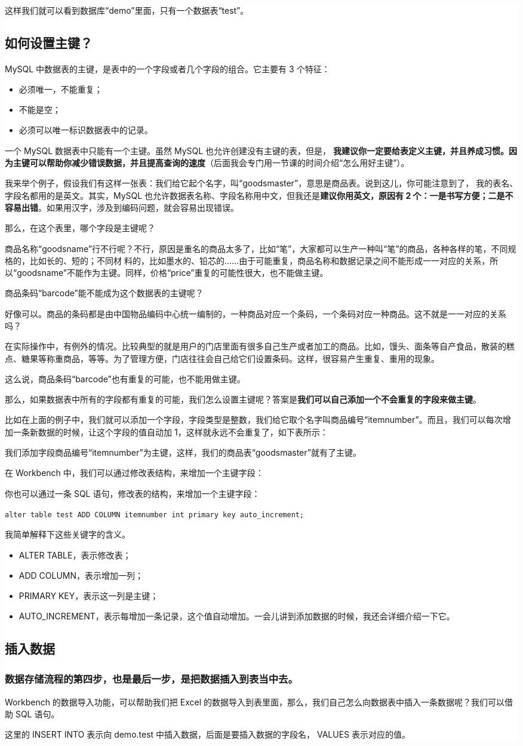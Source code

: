 这样我们就可以看到数据库“demo”里面，只有一个数据表“test”。

## 如何设置主键？

MySQL 中数据表的主键，是表中的一个字段或者几个字段的组合。它主要有 3 个特征：

- 必须唯一，不能重复； 
- 不能是空；

- 必须可以唯一标识数据表中的记录。

一个 MySQL 数据表中只能有一个主键。虽然 MySQL 也允许创建没有主键的表，但是， **我建议你一定要给表定义主键，并且养成习惯。因为主键可以帮助你减少错误数据，并且提高查询的速度**（后面我会专门用一节课的时间介绍“怎么用好主键”）。

我来举个例子，假设我们有这样一张表：我们给它起个名字，叫“goodsmaster”，意思是商品表。说到这儿，你可能注意到了， 我的表名、字段名都用的是英文。其实，MySQL 也允许数据表名称、字段名称用中文，但我还是**建议你用英文，原因有 2 个：一是书写方便；二是不容易出错**。如果用汉字，涉及到编码问题，就会容易出现错误。

那么，在这个表里，哪个字段是主键呢？

商品名称“goodsname”行不行呢？不行，原因是重名的商品太多了，比如“笔”，大家都可以生产一种叫“笔”的商品，各种各样的笔，不同规格的，比如长的、短的；不同材 料的，比如墨水的、铅芯的……由于可能重复，商品名称和数据记录之间不能形成一一对应的关系，所以“goodsname”不能作为主键。同样，价格“price”重复的可能性很大，也不能做主键。

商品条码“barcode”能不能成为这个数据表的主键呢？

好像可以。商品的条码都是由中国物品编码中心统一编制的，一种商品对应一个条码，一个条码对应一种商品。这不就是一一对应的关系吗？

在实际操作中，有例外的情况。比较典型的就是用户的门店里面有很多自己生产或者加工的商品。比如，馒头、面条等自产食品，散装的糕点、糖果等称重商品，等等。为了管理方便，门店往往会自己给它们设置条码。这样，很容易产生重复、重用的现象。

这么说，商品条码“barcode”也有重复的可能，也不能用做主键。

那么，如果数据表中所有的字段都有重复的可能，我们怎么设置主键呢？答案是**我们可以自己添加一个不会重复的字段来做主键**。

比如在上面的例子中，我们就可以添加一个字段，字段类型是整数，我们给它取个名字叫商品编号“itemnumber”。而且，我们可以每次增加一条新数据的时候，让这个字段的值自动加 1，这样就永远不会重复了，如下表所示：

我们添加字段商品编号“itemnumber”为主键，这样，我们的商品表“goodsmaster”就有了主键。

在 Workbench 中，我们可以通过修改表结构，来增加一个主键字段：

你也可以通过一条 SQL 语句，修改表的结构，来增加一个主键字段：

`alter table test ADD COLUMN itemnumber int primary key auto_increment;`

我简单解释下这些关键字的含义。

- ALTER TABLE，表示修改表； 
- ADD COLUMN，表示增加一列；

- PRIMARY KEY，表示这一列是主键；

- AUTO\_INCREMENT，表示每增加一条记录，这个值自动增加。一会儿讲到添加数据的时候，我还会详细介绍一下它。

## 插入数据

### 数据存储流程的第四步，也是最后一步，是把数据插入到表当中去。

Workbench 的数据导入功能，可以帮助我们把 Excel 的数据导入到表里面，那么，我们自己怎么向数据表中插入一条数据呢？我们可以借助 SQL 语句。

这里的 INSERT INTO 表示向 demo.test 中插入数据，后面是要插入数据的字段名， VALUES 表示对应的值。
